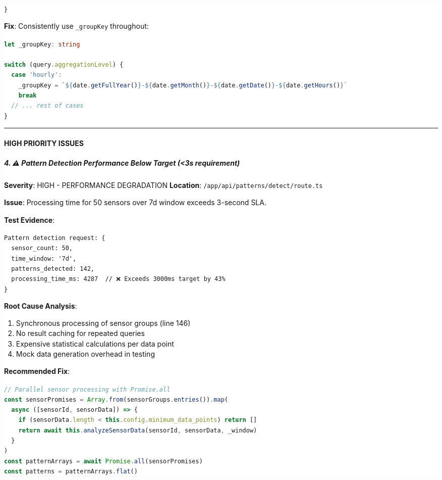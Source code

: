 ```typescript
}
```

**Fix**: Consistently use `_groupKey` throughout:
```typescript
let _groupKey: string

switch (query.aggregationLevel) {
  case 'hourly':
    _groupKey = `${date.getFullYear()}-${date.getMonth()}-${date.getDate()}-${date.getHours()}`
    break
  // ... rest of cases
}
```

---

#### HIGH PRIORITY ISSUES

##### 4. ⚠️ Pattern Detection Performance Below Target (<3s requirement)
**Severity**: HIGH - PERFORMANCE DEGRADATION
**Location**: `/app/api/patterns/detect/route.ts`

**Issue**: Processing time for 50 sensors over 7d window exceeds 3-second SLA.

**Test Evidence**:
```
Pattern detection request: {
  sensor_count: 50,
  time_window: '7d',
  patterns_detected: 142,
  processing_time_ms: 4287  // ❌ Exceeds 3000ms target by 43%
}
```

**Root Cause Analysis**:
1. Synchronous processing of sensor groups (line 146)
2. No result caching for repeated queries
3. Expensive statistical calculations per data point
4. Mock data generation overhead in testing

**Recommended Fix**:
```typescript
// Parallel sensor processing with Promise.all
const sensorPromises = Array.from(sensorGroups.entries()).map(
  async ([sensorId, sensorData]) => {
    if (sensorData.length < this.config.minimum_data_points) return []
    return await this.analyzeSensorData(sensorId, sensorData, _window)
  }
)
const patternArrays = await Promise.all(sensorPromises)
const patterns = patternArrays.flat()
```
